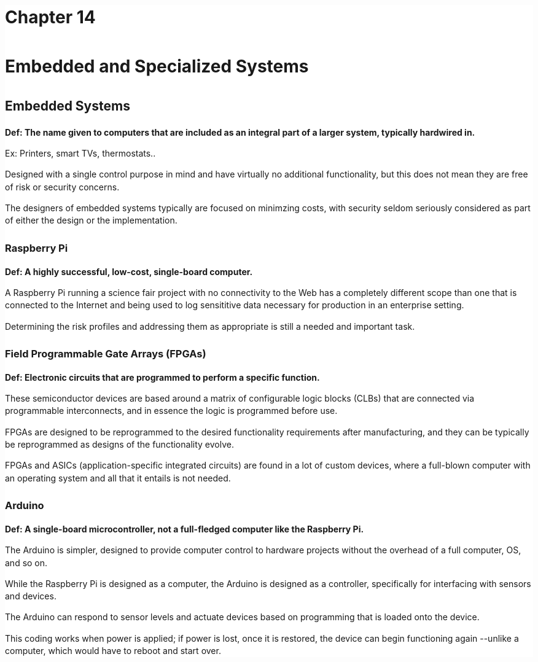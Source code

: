 # Chapter 14
# Embedded and Specialized Systems

## Embedded Systems
**Def: The name given to computers that are included as an integral part of a larger system, typically hardwired in.**

Ex: Printers, smart TVs, thermostats..

Designed with a single control purpose in mind and have virtually no additional functionality, but this does not mean they are free of risk or security concerns. 

The designers of embedded systems typically are focused on minimzing costs, with security seldom seriously considered as part of either the design or the implementation.

### Raspberry Pi
**Def: A highly successful, low-cost, single-board computer.**

A Raspberry Pi running a science fair project with no connectivity to the Web has a completely different scope than one that is connected to the Internet and being used to log sensititive data necessary for production in an enterprise setting.

Determining the risk profiles and addressing them as appropriate is still a needed and important task.

### Field Programmable Gate Arrays (FPGAs)
**Def: Electronic circuits that are programmed to perform a specific function.**

These semiconductor devices are based around a matrix of configurable logic blocks (CLBs) that are connected via programmable interconnects, and in essence the logic is programmed before use.

FPGAs are designed to be reprogrammed to the desired functionality requirements after manufacturing, and they can be typically be reprogrammed as designs of the functionality evolve. 

FPGAs and ASICs (application-specific integrated circuits) are found in a lot of custom devices, where a full-blown computer with an operating system and all that it entails is not needed.

### Arduino
**Def: A single-board microcontroller, not a full-fledged computer like the Raspberry Pi.**

The Arduino is simpler, designed to provide computer control to hardware projects without the overhead of a full computer, OS, and so on.

While the Raspberry Pi is designed as a computer, the Arduino is designed as a controller, specifically for interfacing with sensors and devices. 

The Arduino can respond to sensor levels and actuate devices based on programming that is loaded onto the device. 

This coding works when power is applied; if power is lost, once it is restored, the device can begin functioning again --unlike a computer, which would have to reboot and start over.
